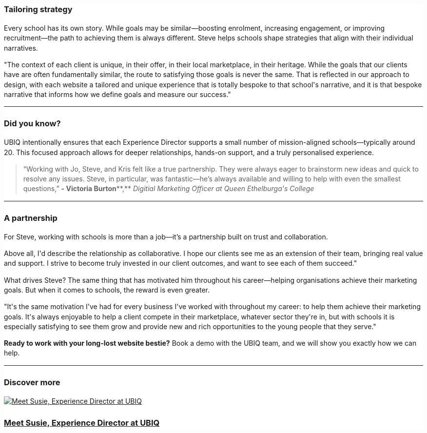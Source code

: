 ### Tailoring strategy

Every school has its own story. While goals may be similar—boosting enrolment, increasing engagement, or improving recruitment—the path to achieving them is always different. Steve helps schools shape strategies that align with their individual narratives.

"The context of each client is unique, in their offer, in their local marketplace, in their heritage. While the goals that our clients have are often fundamentally similar, the route to satisfying those goals is never the same. That is reflected in our approach to design, with each website a tailored and unique experience that is totally bespoke to that school's narrative, and it is that bespoke narrative that informs how we define goals and measure our success."

* * *

### Did you know?

UBIQ intentionally ensures that each Experience Director supports a small number of mission-aligned schools—typically around 20. This focused approach allows for deeper relationships, hands-on support, and a truly personalised experience.

> “Working with Jo, Steve, and Kris felt like a true partnership. They were always eager to brainstorm new ideas and quick to resolve any issues. Steve, in particular, was fantastic—he’s always available and willing to help with even the smallest questions,” **\- Victoria Burton****,** _Digitial Marketing Officer at_ _Queen Ethelburga's College_

* * *

### A partnership

For Steve, working with schools is more than a job—it’s a partnership built on trust and collaboration.

Above all, I'd describe the relationship as collaborative. I hope our clients see me as an extension of their team, bringing real value and support. I strive to become truly invested in our client outcomes, and want to see each of them succeed."

What drives Steve? The same thing that has motivated him throughout his career—helping organisations achieve their marketing goals. But when it comes to schools, the reward is even greater.

"It's the same motivation I've had for every business I've worked with throughout my career: to help them achieve their marketing goals. It's always enjoyable to help a client compete in their marketplace, whatever sector they're in, but with schools it is especially satisfying to see them grow and provide new and rich opportunities to the young people that they serve."

**Ready to work with your long-lost website bestie?** Book a demo with the UBIQ team, and we will show you exactly how we can help.

* * *

### Discover more

[![](https://ubiq.static.amais.com/5-979.png?version=638743683366930000?version=638743683366930000 "Meet Susie, Experience Director at UBIQ")](/meet-susie-experience-director)

### [Meet Susie, Experience Director at UBIQ](/meet-susie-experience-director)
